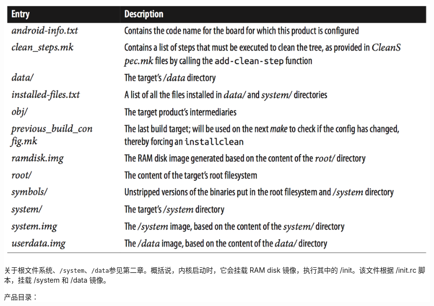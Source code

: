 ![](img/t4-3.png)

关于根文件系统、`/system`、`/data`参见第二章。概括说，内核启动时，它会挂载 RAM disk 镜像，执行其中的 /init。该文件根据 /init.rc 脚本，挂载 /system 和 /data 镜像。

产品目录：
